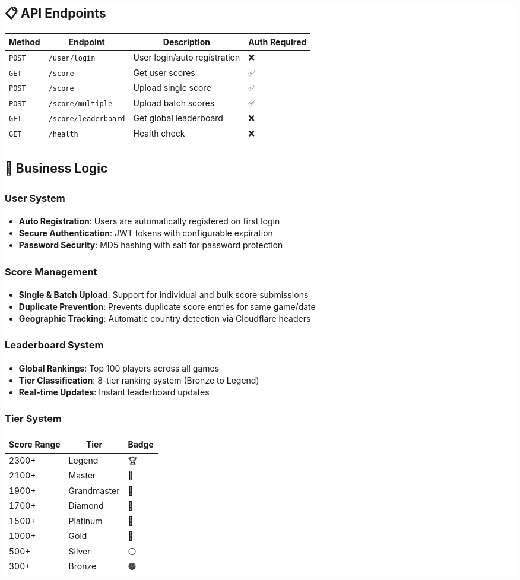 ## 📋 API Endpoints

| Method | Endpoint | Description | Auth Required |
|--------|----------|-------------|---------------|
| `POST` | `/user/login` | User login/auto registration | ❌ |
| `GET` | `/score` | Get user scores | ✅ |
| `POST` | `/score` | Upload single score | ✅ |
| `POST` | `/score/multiple` | Upload batch scores | ✅ |
| `GET` | `/score/leaderboard` | Get global leaderboard | ❌ |
| `GET` | `/health` | Health check | ❌ |

## 🎯 Business Logic

### User System
- **Auto Registration**: Users are automatically registered on first login
- **Secure Authentication**: JWT tokens with configurable expiration
- **Password Security**: MD5 hashing with salt for password protection

### Score Management
- **Single & Batch Upload**: Support for individual and bulk score submissions
- **Duplicate Prevention**: Prevents duplicate score entries for same game/date
- **Geographic Tracking**: Automatic country detection via Cloudflare headers

### Leaderboard System
- **Global Rankings**: Top 100 players across all games
- **Tier Classification**: 8-tier ranking system (Bronze to Legend)
- **Real-time Updates**: Instant leaderboard updates

### Tier System
| Score Range | Tier | Badge |
|-------------|------|-------|
| 2300+ | Legend | 🏆 |
| 2100+ | Master | 🥇 |
| 1900+ | Grandmaster | 🥈 |
| 1700+ | Diamond | 💎 |
| 1500+ | Platinum | 🔷 |
| 1000+ | Gold | 🥉 |
| 500+ | Silver | ⚪ |
| 300+ | Bronze | 🟤 |
